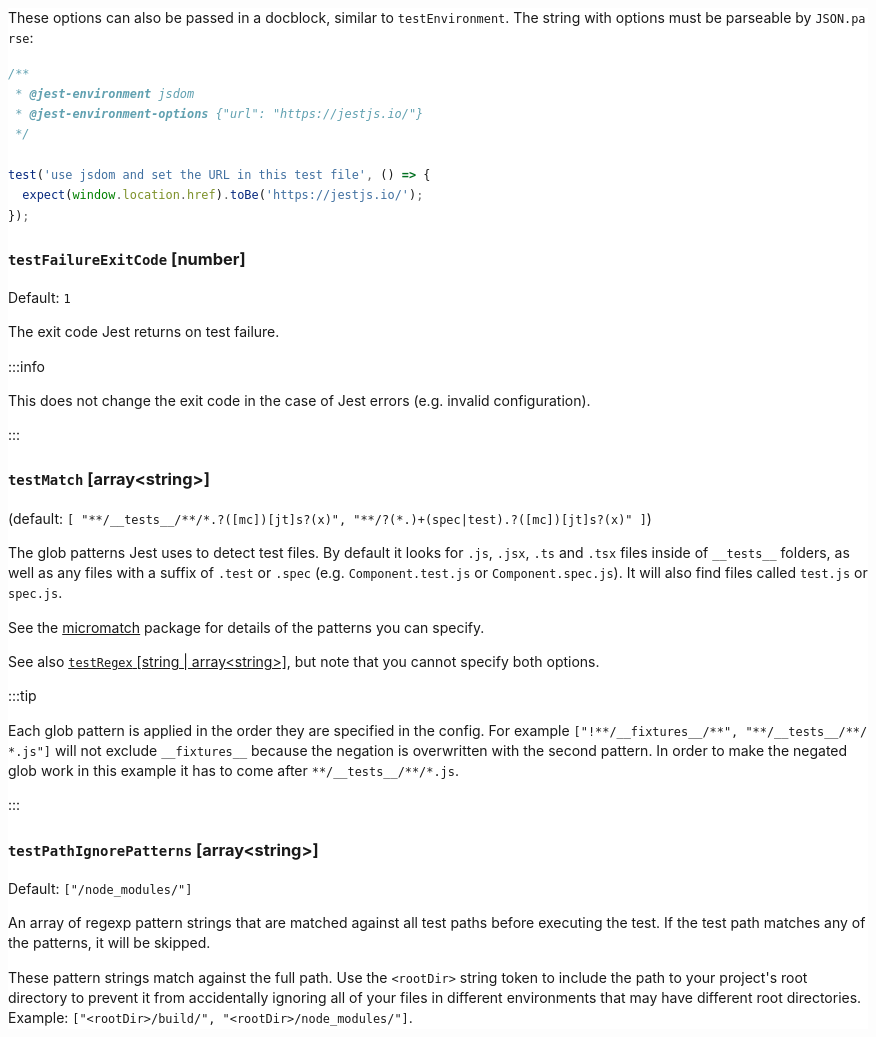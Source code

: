 These options can also be passed in a docblock, similar to `testEnvironment`. The string with options must be parseable by `JSON.parse`:

```js
/**
 * @jest-environment jsdom
 * @jest-environment-options {"url": "https://jestjs.io/"}
 */

test('use jsdom and set the URL in this test file', () => {
  expect(window.location.href).toBe('https://jestjs.io/');
});
```

### `testFailureExitCode` \[number]

Default: `1`

The exit code Jest returns on test failure.

:::info

This does not change the exit code in the case of Jest errors (e.g. invalid configuration).

:::

### `testMatch` \[array&lt;string&gt;]

(default: `[ "**/__tests__/**/*.?([mc])[jt]s?(x)", "**/?(*.)+(spec|test).?([mc])[jt]s?(x)" ]`)

The glob patterns Jest uses to detect test files. By default it looks for `.js`, `.jsx`, `.ts` and `.tsx` files inside of `__tests__` folders, as well as any files with a suffix of `.test` or `.spec` (e.g. `Component.test.js` or `Component.spec.js`). It will also find files called `test.js` or `spec.js`.

See the [micromatch](https://github.com/micromatch/micromatch) package for details of the patterns you can specify.

See also [`testRegex` [string | array&lt;string&gt;]](#testregex-string--arraystring), but note that you cannot specify both options.

:::tip

Each glob pattern is applied in the order they are specified in the config. For example `["!**/__fixtures__/**", "**/__tests__/**/*.js"]` will not exclude `__fixtures__` because the negation is overwritten with the second pattern. In order to make the negated glob work in this example it has to come after `**/__tests__/**/*.js`.

:::

### `testPathIgnorePatterns` \[array&lt;string&gt;]

Default: `["/node_modules/"]`

An array of regexp pattern strings that are matched against all test paths before executing the test. If the test path matches any of the patterns, it will be skipped.

These pattern strings match against the full path. Use the `<rootDir>` string token to include the path to your project's root directory to prevent it from accidentally ignoring all of your files in different environments that may have different root directories. Example: `["<rootDir>/build/", "<rootDir>/node_modules/"]`.
